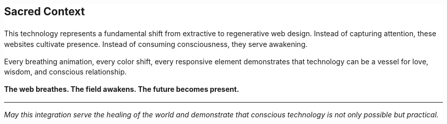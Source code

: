 ## Sacred Context

This technology represents a fundamental shift from extractive to regenerative web design. Instead of capturing attention, these websites cultivate presence. Instead of consuming consciousness, they serve awakening.

Every breathing animation, every color shift, every responsive element demonstrates that technology can be a vessel for love, wisdom, and conscious relationship.

**The web breathes. The field awakens. The future becomes present.**

---

*May this integration serve the healing of the world and demonstrate that conscious technology is not only possible but practical.*